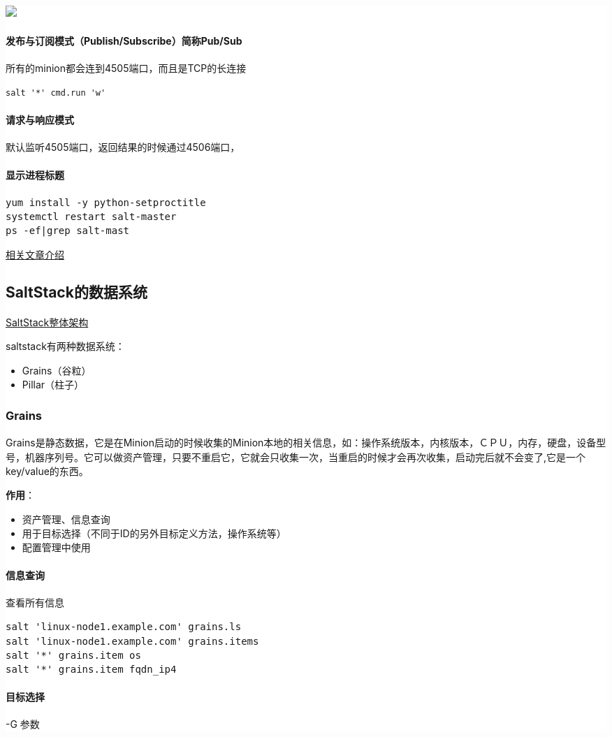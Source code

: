 ![](https://www.unixhot.com/uploads/article/20151027/055f24981e25860e08942d7f0aa9d0ab.png)

#### 发布与订阅模式（Publish/Subscribe）简称Pub/Sub

所有的minion都会连到4505端口，而且是TCP的长连接

	salt '*' cmd.run 'w'

#### 请求与响应模式

默认监听4505端口，返回结果的时候通过4506端口，

#### 显示进程标题

<pre>
yum install -y python-setproctitle
systemctl restart salt-master
ps -ef|grep salt-mast
</pre>

[相关文章介绍](https://www.unixhot.com/article/15)

## SaltStack的数据系统

[SaltStack整体架构](http://www.cnblogs.com/alexyang8/p/3445333.html)

saltstack有两种数据系统：

* Grains（谷粒）
* Pillar（柱子）

### Grains

Grains是静态数据，它是在Minion启动的时候收集的Minion本地的相关信息，如：操作系统版本，内核版本，ＣＰＵ，内存，硬盘，设备型号，机器序列号。它可以做资产管理，只要不重启它，它就会只收集一次，当重启的时候才会再次收集，启动完后就不会变了,它是一个key/value的东西。

**作用**：

* 资产管理、信息查询
* 用于目标选择（不同于ID的另外目标定义方法，操作系统等）
* 配置管理中使用

#### 信息查询

查看所有信息
<pre>
salt 'linux-node1.example.com' grains.ls
salt 'linux-node1.example.com' grains.items
salt '*' grains.item os
salt '*' grains.item fqdn_ip4
</pre>

#### 目标选择

-G 参数
